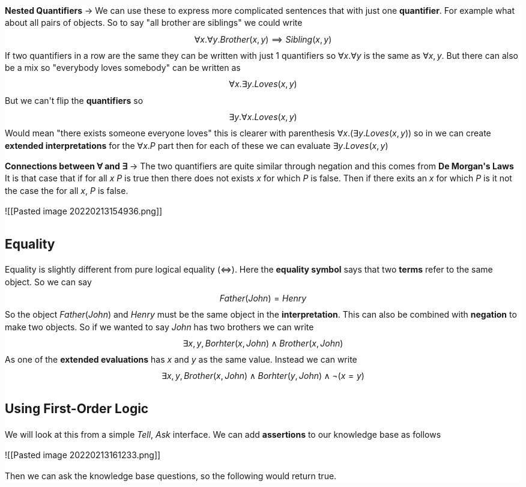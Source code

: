**Nested Quantifiers** -> We can use these to express more complicated sentences that with just one **quantifier**. For example what about all pairs of objects. So to say "all brother are siblings" we could write
$$
\forall x. \forall y. Brother(x,y)\implies Sibling(x,y)
$$
If two quantifiers in a row are the same they can be written with just 1 quantifiers so $\forall x. \forall y$ is the same as $\forall x, y$. But there can also be a mix so "everybody loves somebody" can be written as
$$
\forall x. \exists y. Loves(x, y)
$$
But we can't flip the **quantifiers** so 
$$
\exists y.\forall x. Loves(x,y)
$$
Would mean "there exists someone everyone loves" this is clearer with parenthesis $\forall x.(\exists y. Loves(x,y))$ so in we can create **extended interpretations** for the $\forall x. P$ part then for each of these we can evaluate $\exists y. Loves(x,y)$

**Connections between $\forall$ and $\exists$** -> The two quantifiers are quite similar through negation and this comes from **De Morgan's Laws** It is that case that if for all $x$ $P$ is true then there does not exists $x$ for which $P$ is false. Then if there exits an $x$ for which $P$ is it not the case the for all $x$, $P$ is false.

![[Pasted image 20220213154936.png]]

## Equality
Equality is slightly different from pure logical equality ($\iff$). Here the **equality symbol** says that two **terms** refer to the same object. So we can say
$$
Father(John)=Henry
$$
So the object $Father(John)$ and $Henry$ must be the same object in the **interpretation**. This can also be combined with **negation** to make two objects. So if we wanted to say $John$ has two brothers we can write
$$
\exists x, y, Borhter(x, John)\land Brother(x, John)
$$ As one of the **extended evaluations** has $x$ and $y$ as the same value. Instead we can write
$$
\exists x, y, Brother(x, John)\land Borhter(y, John)\land\neg(x=y)
$$
## Using First-Order Logic
We will look at this from a simple $Tell$, $Ask$ interface. We can add **assertions** to our knowledge base as follows

![[Pasted image 20220213161233.png]]

Then we can ask the knowledge base questions, so the following would return true.
